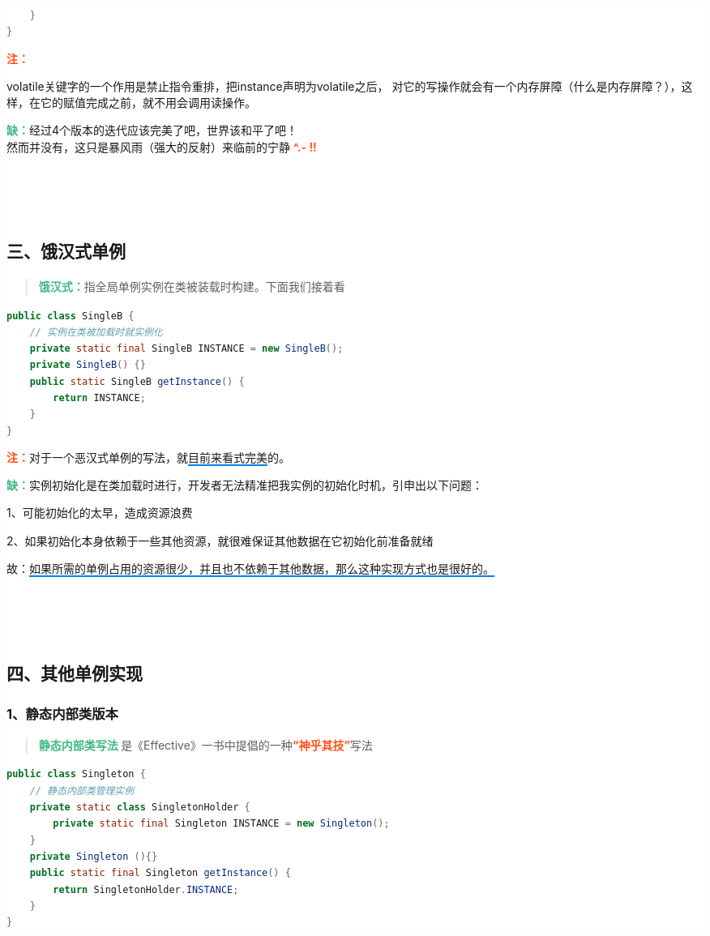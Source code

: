 ~~~java
    }
}
~~~

<span style="color:#FF531A;font-weight:bold;">注：</span>

volatile关键字的一个作用是禁止指令重排，把instance声明为volatile之后，
对它的写操作就会有一个内存屏障（什么是内存屏障？），这样，在它的赋值完成之前，就不用会调用读操作。</br>

<span style="color:#42B983;font-weight:bold;">缺：</span>经过4个版本的迭代应该完美了吧，世界该和平了吧！</br>
然而并没有，这只是暴风雨（强大的反射）来临前的宁静  <span style="color:#FF531A;font-weight:bold;">^.- !! </span></br>

</br></br></br>

## 三、饿汉式单例

> <span style="color:#42B983;font-weight:bold;">饿汉式：</span>指全局单例实例在类被装载时构建。下面我们接着看

~~~java
public class SingleB {
    // 实例在类被加载时就实例化
    private static final SingleB INSTANCE = new SingleB();
    private SingleB() {}
    public static SingleB getInstance() {
        return INSTANCE;
    }
}
~~~

<span style="color:#FF531A;font-weight:bold;">注：</span>对于一个恶汉式单例的写法，就<span style="border-bottom: 2px solid #0081EF;">目前来看式完美</span>的。

<span style="color:#42B983;font-weight:bold;">缺：</span>实例初始化是在类加载时进行，开发者无法精准把我实例的初始化时机，引申出以下问题：

1、可能初始化的太早，造成资源浪费

2、如果初始化本身依赖于一些其他资源，就很难保证其他数据在它初始化前准备就绪

故：<span style="border-bottom: 2px solid #0081EF;">如果所需的单例占用的资源很少，并且也不依赖于其他数据，那么这种实现方式也是很好的。</span>

</br></br></br>

## 四、其他单例实现

### 1、静态内部类版本

> <span style="color:#42B983;font-weight:bold;">静态内部类写法 </span>是《Effective》一书中提倡的一种<span style="color:#FF531A;font-weight:bold;">“神乎其技”</span>写法

~~~java
public class Singleton {
    // 静态内部类管理实例
    private static class SingletonHolder {
        private static final Singleton INSTANCE = new Singleton();
    }
    private Singleton (){}
    public static final Singleton getInstance() {
        return SingletonHolder.INSTANCE;
    }
}
~~~

